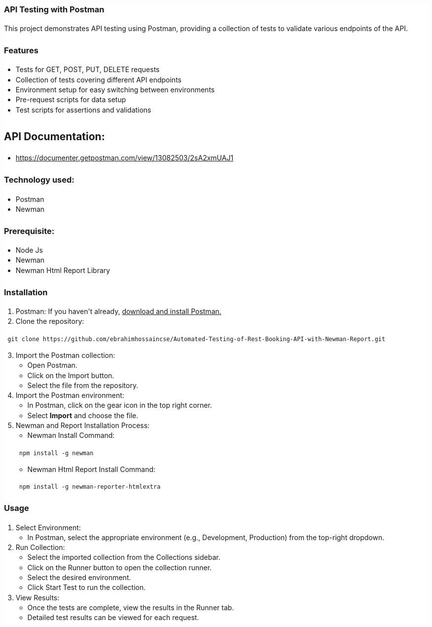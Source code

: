 ### **API Testing with Postman**
This project demonstrates API testing using Postman, providing a collection of tests to validate various endpoints of the API. 

### **Features**

- Tests for GET, POST, PUT, DELETE requests
- Collection of tests covering different API endpoints
- Environment setup for easy switching between environments
- Pre-request scripts for data setup
- Test scripts for assertions and validations

## API Documentation:
- https://documenter.getpostman.com/view/13082503/2sA2xmUAJ1
  
### **Technology used:**
- Postman
- Newman

### **Prerequisite:**
- Node Js
- Newman
- Newman Html Report Library

### **Installation**

1. Postman: If you haven't already, [download and install Postman.](https://www.postman.com/downloads/)
2. Clone the repository:
 ```console 
  git clone https://github.com/ebrahimhossaincse/Automated-Testing-of-Rest-Booking-API-with-Newman-Report.git
```
3. Import the Postman collection:
    - Open Postman.
    - Click on the Import button.
    - Select the file from the repository.
4. Import the Postman environment:
    - In Postman, click on the gear icon in the top right corner.
    - Select **Import** and choose the file.
5. Newman and Report Installation Process:
    - Newman Install Command:
     ```console 
      npm install -g newman
    ```
    - Newman Html Report Install Command:
     ```console 
      npm install -g newman-reporter-htmlextra
    ```
### **Usage**
1. Select Environment:
    -   In Postman, select the appropriate environment (e.g., Development, Production) from the top-right dropdown.
3. Run Collection:
    -   Select the imported collection from the Collections sidebar.
    -   Click on the Runner button to open the collection runner.
    -   Select the desired environment.
    -   Click Start Test to run the collection.
8. View Results:
    -   Once the tests are complete, view the results in the Runner tab.
    -   Detailed test results can be viewed for each request.
